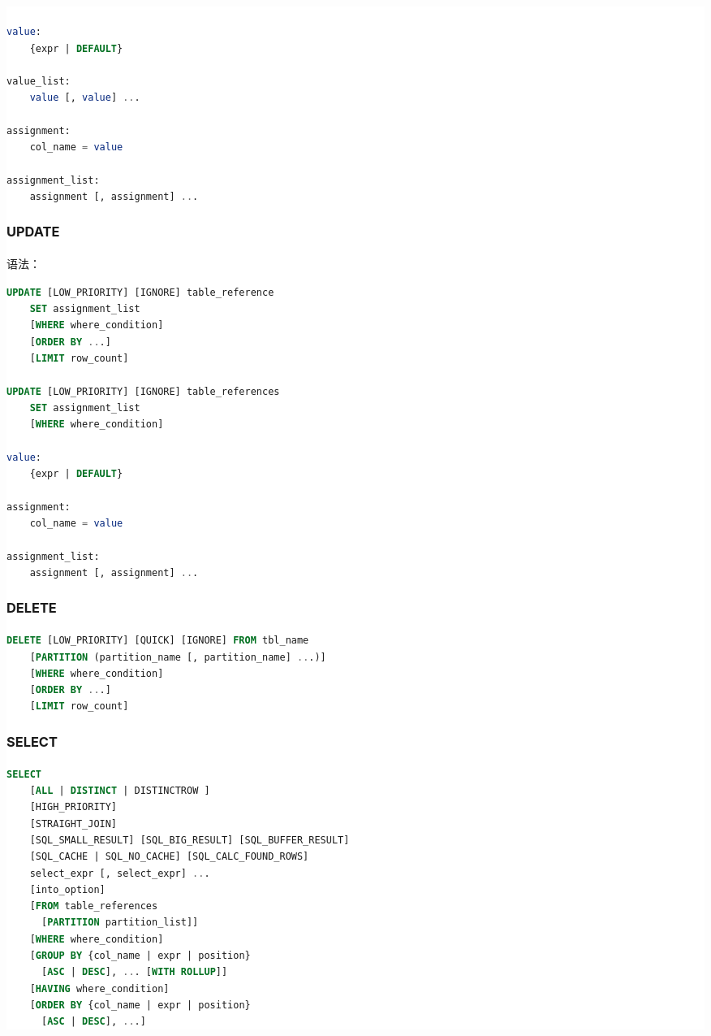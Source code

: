 ```sql

value:
    {expr | DEFAULT}

value_list:
    value [, value] ...

assignment:
    col_name = value

assignment_list:
    assignment [, assignment] ...
```

### UPDATE
语法：
```sql
UPDATE [LOW_PRIORITY] [IGNORE] table_reference
    SET assignment_list
    [WHERE where_condition]
    [ORDER BY ...]
    [LIMIT row_count]

UPDATE [LOW_PRIORITY] [IGNORE] table_references
    SET assignment_list
    [WHERE where_condition]

value:
    {expr | DEFAULT}

assignment:
    col_name = value

assignment_list:
    assignment [, assignment] ...
```
### DELETE
```sql
DELETE [LOW_PRIORITY] [QUICK] [IGNORE] FROM tbl_name
    [PARTITION (partition_name [, partition_name] ...)]
    [WHERE where_condition]
    [ORDER BY ...]
    [LIMIT row_count]
```
### SELECT
```sql
SELECT
    [ALL | DISTINCT | DISTINCTROW ]
    [HIGH_PRIORITY]
    [STRAIGHT_JOIN]
    [SQL_SMALL_RESULT] [SQL_BIG_RESULT] [SQL_BUFFER_RESULT]
    [SQL_CACHE | SQL_NO_CACHE] [SQL_CALC_FOUND_ROWS]
    select_expr [, select_expr] ...
    [into_option]
    [FROM table_references
      [PARTITION partition_list]]
    [WHERE where_condition]
    [GROUP BY {col_name | expr | position}
      [ASC | DESC], ... [WITH ROLLUP]]
    [HAVING where_condition]
    [ORDER BY {col_name | expr | position}
      [ASC | DESC], ...]
```